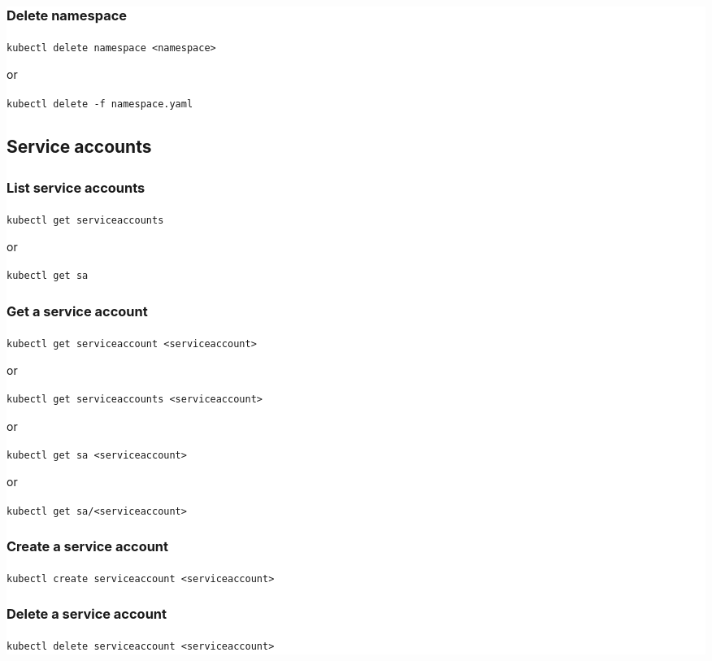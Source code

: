 ### Delete namespace 

```
kubectl delete namespace <namespace> 
```

or 

```
kubectl delete -f namespace.yaml
```

## Service accounts

### List service accounts

```
kubectl get serviceaccounts
```

or 

```
kubectl get sa
```

### Get a service account

```
kubectl get serviceaccount <serviceaccount>
```

or

```
kubectl get serviceaccounts <serviceaccount>
```

or

```
kubectl get sa <serviceaccount>
```

or 

```
kubectl get sa/<serviceaccount>
```

### Create a service account

```
kubectl create serviceaccount <serviceaccount>
```

### Delete a service account

```
kubectl delete serviceaccount <serviceaccount> 
```
